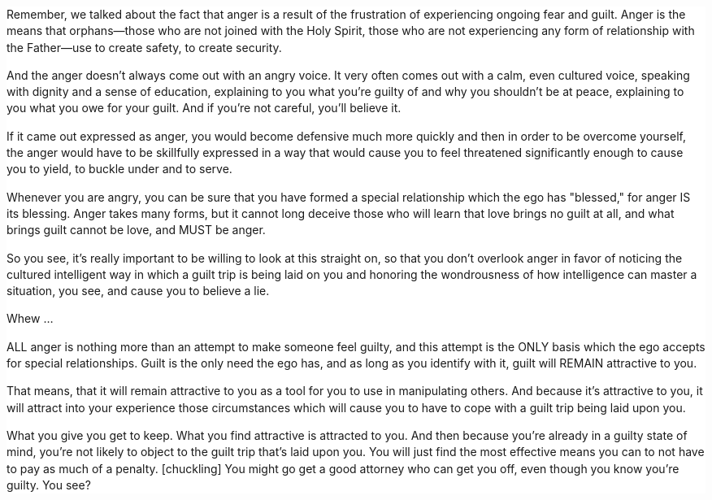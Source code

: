 Remember, we talked about the fact that anger is a result of the
frustration of experiencing ongoing fear and guilt. Anger is the means
that orphans&mdash;those who are not joined with the Holy Spirit, those
who are not experiencing any form of relationship with the
Father&mdash;use to create safety, to create security.

And the anger doesn&rsquo;t always come out with an angry voice. It very
often comes out with a calm, even cultured voice, speaking with dignity
and a sense of education, explaining to you what you&rsquo;re guilty of
and why you shouldn&rsquo;t be at peace, explaining to you what you owe
for your guilt. And if you&rsquo;re not careful, you&rsquo;ll believe
it.

If it came out expressed as anger, you would become defensive much more
quickly and then in order to be overcome yourself, the anger would have
to be skillfully expressed in a way that would cause you to feel
threatened significantly enough to cause you to yield, to buckle under
and to serve.

<div markdown="1" class="well book">
Whenever you are angry, you can be sure that you have formed a special
relationship which the ego has "blessed," for anger IS its blessing.
Anger takes many forms, but it cannot long deceive those who will learn
that love brings no guilt at all, and what brings guilt cannot be love,
and MUST be anger.
</div>

So you see, it&rsquo;s really important to be willing to look at this
straight on, so that you don&rsquo;t overlook anger in favor of noticing
the cultured intelligent way in which a guilt trip is being laid on you
and honoring the wondrousness of how intelligence can master a
situation, you see, and cause you to believe a lie.

Whew &hellip;

<div markdown="1" class="well book">
ALL anger is nothing more than an attempt to make someone feel guilty,
and this attempt is the ONLY basis which the ego accepts for special
relationships. Guilt is the only need the ego has, and as long as you
identify with it, guilt will REMAIN attractive to you.
</div>

That means, that it will remain attractive to you as a tool for you to
use in manipulating others. And because it&rsquo;s attractive to you, it
will attract into your experience those circumstances which will cause
you to have to cope with a guilt trip being laid upon you.

What you give you get to keep. What you find attractive is attracted to
you. And then because you&rsquo;re already in a guilty state of mind,
you&rsquo;re not likely to object to the guilt trip that&rsquo;s laid
upon you. You will just find the most effective means you can to not
have to pay as much of a penalty. [chuckling] You might go get a good
attorney who can get you off, even though you know you&rsquo;re guilty.
You see?


[^1]: "T15.7 The Holy Instant and Communication"
[^2]: Workbook Lesson 49